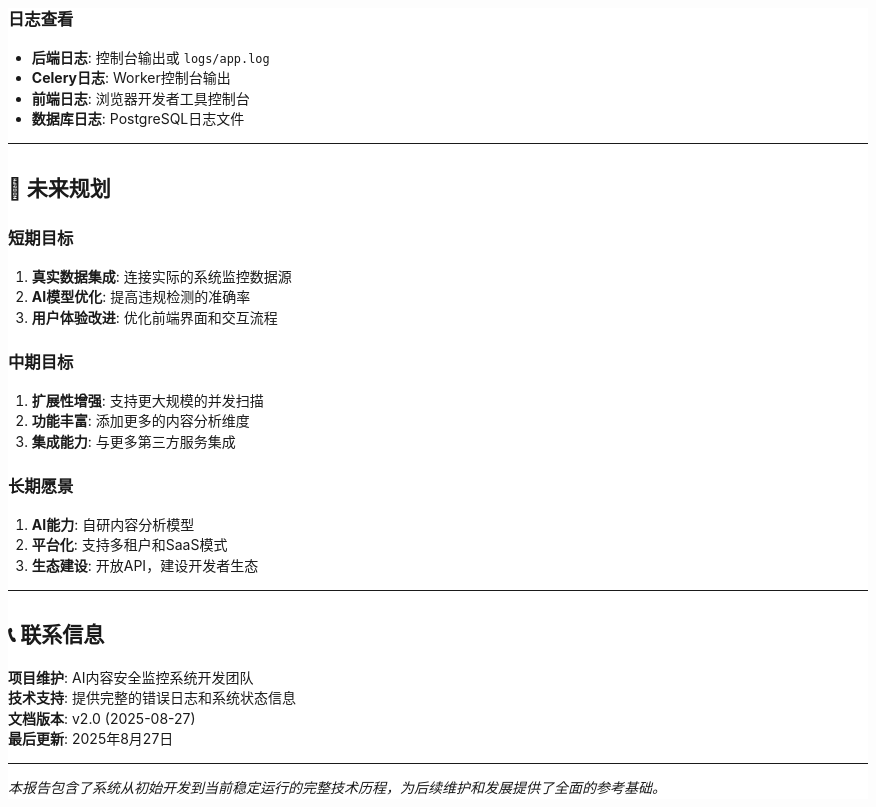 ### 日志查看
- **后端日志**: 控制台输出或 `logs/app.log`
- **Celery日志**: Worker控制台输出
- **前端日志**: 浏览器开发者工具控制台
- **数据库日志**: PostgreSQL日志文件

---

## 🎯 未来规划

### 短期目标
1. **真实数据集成**: 连接实际的系统监控数据源
2. **AI模型优化**: 提高违规检测的准确率
3. **用户体验改进**: 优化前端界面和交互流程

### 中期目标
1. **扩展性增强**: 支持更大规模的并发扫描
2. **功能丰富**: 添加更多的内容分析维度
3. **集成能力**: 与更多第三方服务集成

### 长期愿景
1. **AI能力**: 自研内容分析模型
2. **平台化**: 支持多租户和SaaS模式
3. **生态建设**: 开放API，建设开发者生态

---

## 📞 联系信息

**项目维护**: AI内容安全监控系统开发团队  
**技术支持**: 提供完整的错误日志和系统状态信息  
**文档版本**: v2.0 (2025-08-27)  
**最后更新**: 2025年8月27日

---

*本报告包含了系统从初始开发到当前稳定运行的完整技术历程，为后续维护和发展提供了全面的参考基础。*
